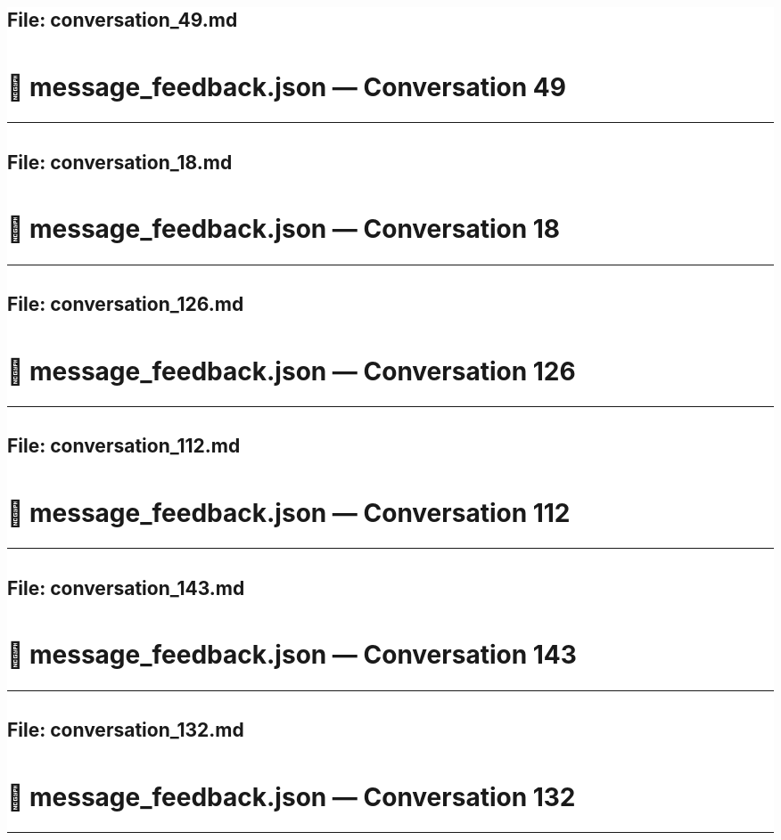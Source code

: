 ## File: conversation_49.md

# 📜 message_feedback.json — Conversation 49



----------------------------------------

## File: conversation_18.md

# 📜 message_feedback.json — Conversation 18



----------------------------------------

## File: conversation_126.md

# 📜 message_feedback.json — Conversation 126



----------------------------------------

## File: conversation_112.md

# 📜 message_feedback.json — Conversation 112



----------------------------------------

## File: conversation_143.md

# 📜 message_feedback.json — Conversation 143



----------------------------------------

## File: conversation_132.md

# 📜 message_feedback.json — Conversation 132



----------------------------------------
